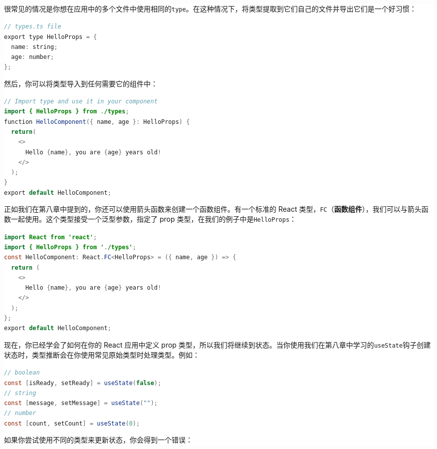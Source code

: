 很常见的情况是你想在应用中的多个文件中使用相同的`type`。在这种情况下，将类型提取到它们自己的文件并导出它们是一个好习惯：

```java
// types.ts file
export type HelloProps = {
  name: string;
  age: number;
}; 
```

然后，你可以将类型导入到任何需要它的组件中：

```java
// Import type and use it in your component
import { HelloProps } from ./types;
function HelloComponent({ name, age }: HelloProps) {
  return(
    <>
      Hello {name}, you are {age} years old!
    </>
  );
}
export default HelloComponent; 
```

正如我们在第八章中提到的，你还可以使用箭头函数来创建一个函数组件。有一个标准的 React 类型，`FC`（**函数组件**），我们可以与箭头函数一起使用。这个类型接受一个泛型参数，指定了 prop 类型，在我们的例子中是`HelloProps`：

```java
import React from 'react';
import { HelloProps } from './types';
const HelloComponent: React.FC<HelloProps> = ({ name, age }) => {
  return (
    <>
      Hello {name}, you are {age} years old!
    </>
  );
};
export default HelloComponent; 
```

现在，你已经学会了如何在你的 React 应用中定义 prop 类型，所以我们将继续到状态。当你使用我们在第八章中学习的`useState`钩子创建状态时，类型推断会在你使用常见原始类型时处理类型。例如：

```java
// boolean
const [isReady, setReady] = useState(false);
// string
const [message, setMessage] = useState("");
// number
const [count, setCount] = useState(0); 
```

如果你尝试使用不同的类型来更新状态，你会得到一个错误：
